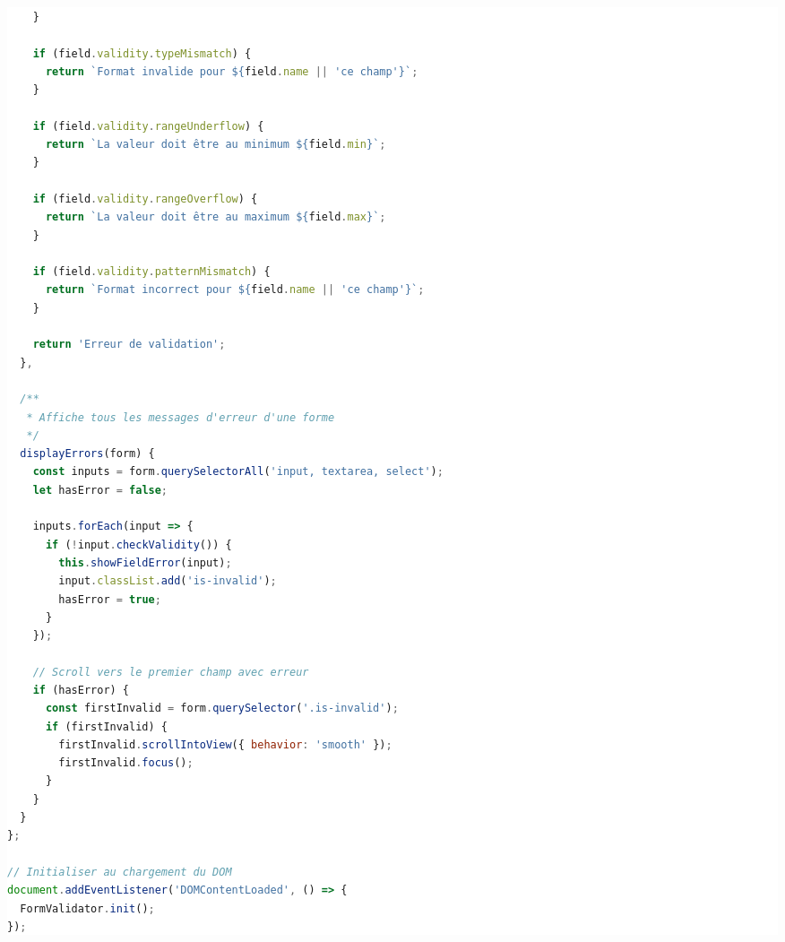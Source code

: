 ```javascript
    }

    if (field.validity.typeMismatch) {
      return `Format invalide pour ${field.name || 'ce champ'}`;
    }

    if (field.validity.rangeUnderflow) {
      return `La valeur doit être au minimum ${field.min}`;
    }

    if (field.validity.rangeOverflow) {
      return `La valeur doit être au maximum ${field.max}`;
    }

    if (field.validity.patternMismatch) {
      return `Format incorrect pour ${field.name || 'ce champ'}`;
    }

    return 'Erreur de validation';
  },

  /**
   * Affiche tous les messages d'erreur d'une forme
   */
  displayErrors(form) {
    const inputs = form.querySelectorAll('input, textarea, select');
    let hasError = false;

    inputs.forEach(input => {
      if (!input.checkValidity()) {
        this.showFieldError(input);
        input.classList.add('is-invalid');
        hasError = true;
      }
    });

    // Scroll vers le premier champ avec erreur
    if (hasError) {
      const firstInvalid = form.querySelector('.is-invalid');
      if (firstInvalid) {
        firstInvalid.scrollIntoView({ behavior: 'smooth' });
        firstInvalid.focus();
      }
    }
  }
};

// Initialiser au chargement du DOM
document.addEventListener('DOMContentLoaded', () => {
  FormValidator.init();
});
```
